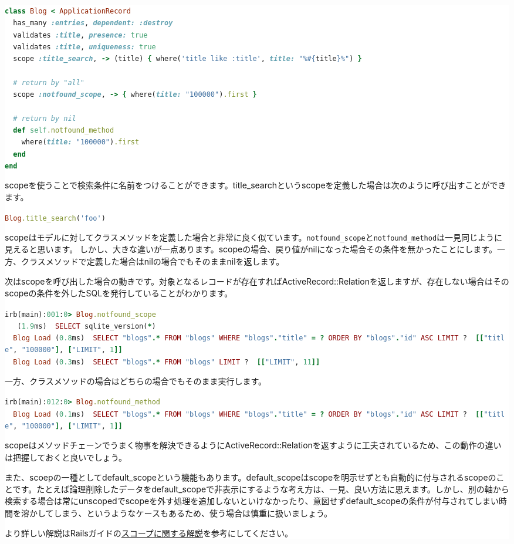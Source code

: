 ```ruby
class Blog < ApplicationRecord
  has_many :entries, dependent: :destroy
  validates :title, presence: true
  validates :title, uniqueness: true
  scope :title_search, -> (title) { where('title like :title', title: "%#{title}%") }

  # return by "all"
  scope :notfound_scope, -> { where(title: "100000").first }

  # return by nil
  def self.notfound_method
    where(title: "100000").first
  end
end
```

scopeを使うことで検索条件に名前をつけることができます。title_searchというscopeを定義した場合は次のように呼び出すことができます。

```ruby
Blog.title_search('foo')
```

scopeはモデルに対してクラスメソッドを定義した場合と非常に良く似ています。`notfound_scope`と`notfound_method`は一見同じように見えると思います。
しかし、大きな違いが一点あります。scopeの場合、戻り値がnilになった場合その条件を無かったことにします。一方、クラスメソッドで定義した場合はnilの場合でもそのままnilを返します。

次はscopeを呼び出した場合の動きです。対象となるレコードが存在すればActiveRecord::Relationを返しますが、存在しない場合はそのscopeの条件を外したSQLを発行していることがわかります。

```ruby
irb(main):001:0> Blog.notfound_scope
   (1.9ms)  SELECT sqlite_version(*)
  Blog Load (0.8ms)  SELECT "blogs".* FROM "blogs" WHERE "blogs"."title" = ? ORDER BY "blogs"."id" ASC LIMIT ?  [["title", "100000"], ["LIMIT", 1]]
  Blog Load (0.3ms)  SELECT "blogs".* FROM "blogs" LIMIT ?  [["LIMIT", 11]]
```

一方、クラスメソッドの場合はどちらの場合でもそのまま実行します。

```ruby
irb(main):012:0> Blog.notfound_method
  Blog Load (0.1ms)  SELECT "blogs".* FROM "blogs" WHERE "blogs"."title" = ? ORDER BY "blogs"."id" ASC LIMIT ?  [["title", "100000"], ["LIMIT", 1]]
```

scopeはメソッドチェーンでうまく物事を解決できるようにActiveRecord::Relationを返すように工夫されているため、この動作の違いは把握しておくと良いでしょう。

また、scoepの一種としてdefault_scopeという機能もあります。default_scopeはscopeを明示せずとも自動的に付与されるscopeのことです。たとえば論理削除したデータをdefault_scopeで非表示にするような考え方は、一見、良い方法に思えます。しかし、別の軸から検索する場合は常にunscopedでscopeを外す処理を追加しないといけなかったり、意図せずdefault_scopeの条件が付与されてしまい時間を溶かしてしまう、というようなケースもあるため、使う場合は慎重に扱いましょう。

より詳しい解説はRailsガイドの[スコープに関する解説](https://railsguides.jp/active_record_querying.html#%E3%82%B9%E3%82%B3%E3%83%BC%E3%83%97)を参考にしてください。
